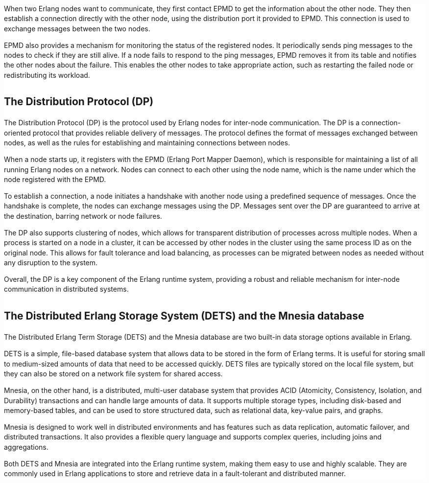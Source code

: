 When two Erlang nodes want to communicate, they first contact EPMD to get the information about the other node. They then establish a connection directly with the other node, using the distribution port it provided to EPMD. This connection is used to exchange messages between the two nodes.

EPMD also provides a mechanism for monitoring the status of the registered nodes. It periodically sends ping messages to the nodes to check if they are still alive. If a node fails to respond to the ping messages, EPMD removes it from its table and notifies the other nodes about the failure. This enables the other nodes to take appropriate action, such as restarting the failed node or redistributing its workload.

## The Distribution Protocol (DP)

The Distribution Protocol (DP) is the protocol used by Erlang nodes for inter-node communication. The DP is a connection-oriented protocol that provides reliable delivery of messages. The protocol defines the format of messages exchanged between nodes, as well as the rules for establishing and maintaining connections between nodes.

When a node starts up, it registers with the EPMD (Erlang Port Mapper Daemon), which is responsible for maintaining a list of all running Erlang nodes on a network. Nodes can connect to each other using the node name, which is the name under which the node registered with the EPMD.

To establish a connection, a node initiates a handshake with another node using a predefined sequence of messages. Once the handshake is complete, the nodes can exchange messages using the DP. Messages sent over the DP are guaranteed to arrive at the destination, barring network or node failures.

The DP also supports clustering of nodes, which allows for transparent distribution of processes across multiple nodes. When a process is started on a node in a cluster, it can be accessed by other nodes in the cluster using the same process ID as on the original node. This allows for fault tolerance and load balancing, as processes can be migrated between nodes as needed without any disruption to the system.

Overall, the DP is a key component of the Erlang runtime system, providing a robust and reliable mechanism for inter-node communication in distributed systems.

## The Distributed Erlang Storage System (DETS) and the Mnesia database

The Distributed Erlang Term Storage (DETS) and the Mnesia database are two built-in data storage options available in Erlang.

DETS is a simple, file-based database system that allows data to be stored in the form of Erlang terms. It is useful for storing small to medium-sized amounts of data that need to be accessed quickly. DETS files are typically stored on the local file system, but they can also be stored on a network file system for shared access.

Mnesia, on the other hand, is a distributed, multi-user database system that provides ACID (Atomicity, Consistency, Isolation, and Durability) transactions and can handle large amounts of data. It supports multiple storage types, including disk-based and memory-based tables, and can be used to store structured data, such as relational data, key-value pairs, and graphs.

Mnesia is designed to work well in distributed environments and has features such as data replication, automatic failover, and distributed transactions. It also provides a flexible query language and supports complex queries, including joins and aggregations.

Both DETS and Mnesia are integrated into the Erlang runtime system, making them easy to use and highly scalable. They are commonly used in Erlang applications to store and retrieve data in a fault-tolerant and distributed manner.
